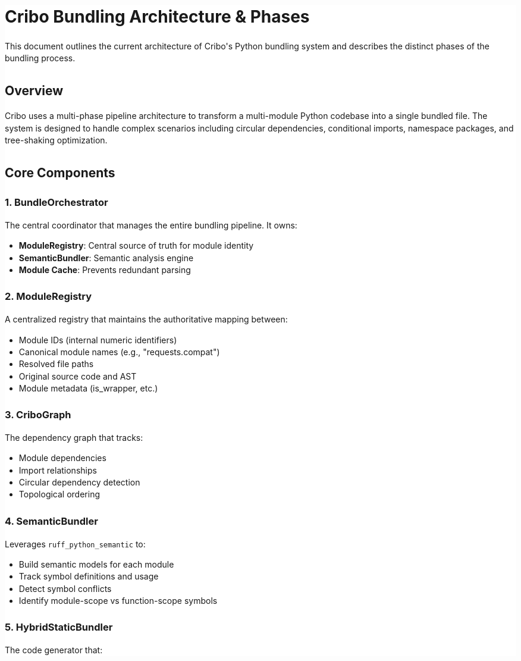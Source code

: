 # Cribo Bundling Architecture & Phases

This document outlines the current architecture of Cribo's Python bundling system and describes the distinct phases of the bundling process.

## Overview

Cribo uses a multi-phase pipeline architecture to transform a multi-module Python codebase into a single bundled file. The system is designed to handle complex scenarios including circular dependencies, conditional imports, namespace packages, and tree-shaking optimization.

## Core Components

### 1. BundleOrchestrator

The central coordinator that manages the entire bundling pipeline. It owns:

- **ModuleRegistry**: Central source of truth for module identity
- **SemanticBundler**: Semantic analysis engine
- **Module Cache**: Prevents redundant parsing

### 2. ModuleRegistry

A centralized registry that maintains the authoritative mapping between:

- Module IDs (internal numeric identifiers)
- Canonical module names (e.g., "requests.compat")
- Resolved file paths
- Original source code and AST
- Module metadata (is_wrapper, etc.)

### 3. CriboGraph

The dependency graph that tracks:

- Module dependencies
- Import relationships
- Circular dependency detection
- Topological ordering

### 4. SemanticBundler

Leverages `ruff_python_semantic` to:

- Build semantic models for each module
- Track symbol definitions and usage
- Detect symbol conflicts
- Identify module-scope vs function-scope symbols

### 5. HybridStaticBundler

The code generator that:
